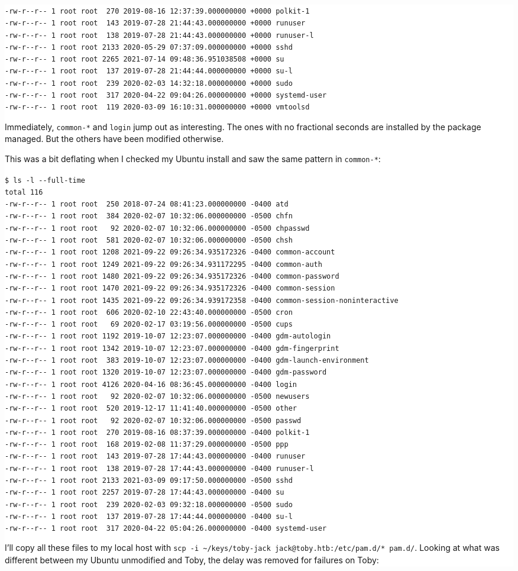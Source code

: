     -rw-r--r-- 1 root root  270 2019-08-16 12:37:39.000000000 +0000 polkit-1
    -rw-r--r-- 1 root root  143 2019-07-28 21:44:43.000000000 +0000 runuser
    -rw-r--r-- 1 root root  138 2019-07-28 21:44:43.000000000 +0000 runuser-l
    -rw-r--r-- 1 root root 2133 2020-05-29 07:37:09.000000000 +0000 sshd
    -rw-r--r-- 1 root root 2265 2021-07-14 09:48:36.951038508 +0000 su
    -rw-r--r-- 1 root root  137 2019-07-28 21:44:44.000000000 +0000 su-l
    -rw-r--r-- 1 root root  239 2020-02-03 14:32:18.000000000 +0000 sudo
    -rw-r--r-- 1 root root  317 2020-04-22 09:04:26.000000000 +0000 systemd-user
    -rw-r--r-- 1 root root  119 2020-03-09 16:10:31.000000000 +0000 vmtoolsd
    

Immediately, `common-*` and `login` jump out as interesting. The ones with no
fractional seconds are installed by the package managed. But the others have
been modified otherwise.

This was a bit deflating when I checked my Ubuntu install and saw the same
pattern in `common-*`:

    
    
    $ ls -l --full-time 
    total 116
    -rw-r--r-- 1 root root  250 2018-07-24 08:41:23.000000000 -0400 atd
    -rw-r--r-- 1 root root  384 2020-02-07 10:32:06.000000000 -0500 chfn
    -rw-r--r-- 1 root root   92 2020-02-07 10:32:06.000000000 -0500 chpasswd
    -rw-r--r-- 1 root root  581 2020-02-07 10:32:06.000000000 -0500 chsh
    -rw-r--r-- 1 root root 1208 2021-09-22 09:26:34.935172326 -0400 common-account
    -rw-r--r-- 1 root root 1249 2021-09-22 09:26:34.931172295 -0400 common-auth
    -rw-r--r-- 1 root root 1480 2021-09-22 09:26:34.935172326 -0400 common-password
    -rw-r--r-- 1 root root 1470 2021-09-22 09:26:34.935172326 -0400 common-session
    -rw-r--r-- 1 root root 1435 2021-09-22 09:26:34.939172358 -0400 common-session-noninteractive
    -rw-r--r-- 1 root root  606 2020-02-10 22:43:40.000000000 -0500 cron
    -rw-r--r-- 1 root root   69 2020-02-17 03:19:56.000000000 -0500 cups
    -rw-r--r-- 1 root root 1192 2019-10-07 12:23:07.000000000 -0400 gdm-autologin
    -rw-r--r-- 1 root root 1342 2019-10-07 12:23:07.000000000 -0400 gdm-fingerprint
    -rw-r--r-- 1 root root  383 2019-10-07 12:23:07.000000000 -0400 gdm-launch-environment
    -rw-r--r-- 1 root root 1320 2019-10-07 12:23:07.000000000 -0400 gdm-password
    -rw-r--r-- 1 root root 4126 2020-04-16 08:36:45.000000000 -0400 login
    -rw-r--r-- 1 root root   92 2020-02-07 10:32:06.000000000 -0500 newusers
    -rw-r--r-- 1 root root  520 2019-12-17 11:41:40.000000000 -0500 other
    -rw-r--r-- 1 root root   92 2020-02-07 10:32:06.000000000 -0500 passwd
    -rw-r--r-- 1 root root  270 2019-08-16 08:37:39.000000000 -0400 polkit-1
    -rw-r--r-- 1 root root  168 2019-02-08 11:37:29.000000000 -0500 ppp
    -rw-r--r-- 1 root root  143 2019-07-28 17:44:43.000000000 -0400 runuser
    -rw-r--r-- 1 root root  138 2019-07-28 17:44:43.000000000 -0400 runuser-l
    -rw-r--r-- 1 root root 2133 2021-03-09 09:17:50.000000000 -0500 sshd
    -rw-r--r-- 1 root root 2257 2019-07-28 17:44:43.000000000 -0400 su
    -rw-r--r-- 1 root root  239 2020-02-03 09:32:18.000000000 -0500 sudo
    -rw-r--r-- 1 root root  137 2019-07-28 17:44:44.000000000 -0400 su-l
    -rw-r--r-- 1 root root  317 2020-04-22 05:04:26.000000000 -0400 systemd-user
    

I’ll copy all these files to my local host with `scp -i ~/keys/toby-jack
jack@toby.htb:/etc/pam.d/* pam.d/`. Looking at what was different between my
Ubuntu unmodified and Toby, the delay was removed for failures on Toby:
